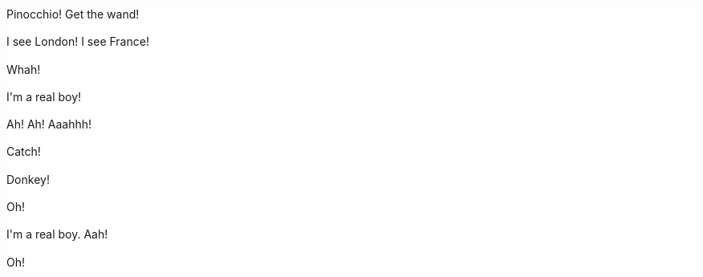 

    

                   

Pinocchio! Get the wand!



    

                   

I see London! I see France!



    

                   

Whah!



    

                   

I'm a real boy!



    

                   

Ah! Ah! Aaahhh!



    

                   

Catch!



    

                   

Donkey!



    

                   

Oh!



    

                   

I'm a real boy. Aah!



    

                   

Oh!



    
